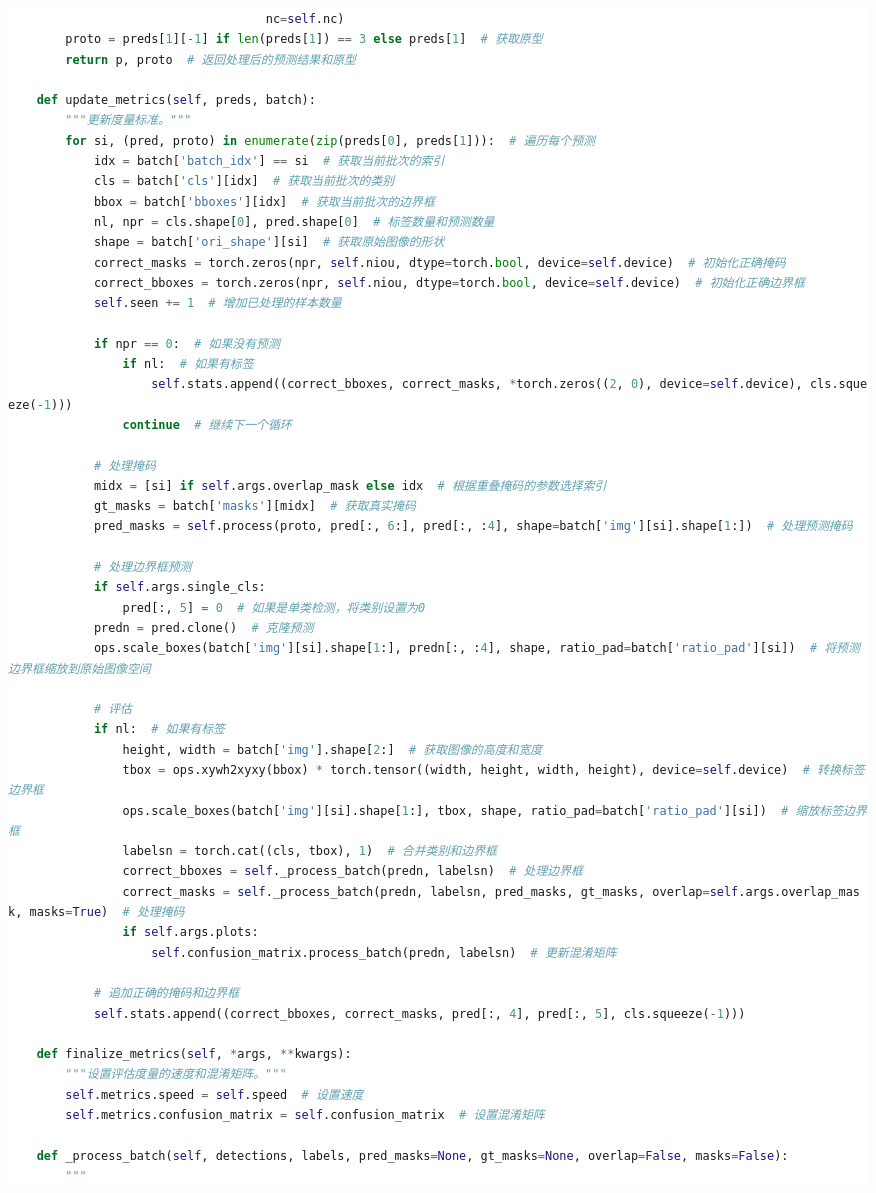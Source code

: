```python
                                    nc=self.nc)
        proto = preds[1][-1] if len(preds[1]) == 3 else preds[1]  # 获取原型
        return p, proto  # 返回处理后的预测结果和原型

    def update_metrics(self, preds, batch):
        """更新度量标准。"""
        for si, (pred, proto) in enumerate(zip(preds[0], preds[1])):  # 遍历每个预测
            idx = batch['batch_idx'] == si  # 获取当前批次的索引
            cls = batch['cls'][idx]  # 获取当前批次的类别
            bbox = batch['bboxes'][idx]  # 获取当前批次的边界框
            nl, npr = cls.shape[0], pred.shape[0]  # 标签数量和预测数量
            shape = batch['ori_shape'][si]  # 获取原始图像的形状
            correct_masks = torch.zeros(npr, self.niou, dtype=torch.bool, device=self.device)  # 初始化正确掩码
            correct_bboxes = torch.zeros(npr, self.niou, dtype=torch.bool, device=self.device)  # 初始化正确边界框
            self.seen += 1  # 增加已处理的样本数量

            if npr == 0:  # 如果没有预测
                if nl:  # 如果有标签
                    self.stats.append((correct_bboxes, correct_masks, *torch.zeros((2, 0), device=self.device), cls.squeeze(-1)))
                continue  # 继续下一个循环

            # 处理掩码
            midx = [si] if self.args.overlap_mask else idx  # 根据重叠掩码的参数选择索引
            gt_masks = batch['masks'][midx]  # 获取真实掩码
            pred_masks = self.process(proto, pred[:, 6:], pred[:, :4], shape=batch['img'][si].shape[1:])  # 处理预测掩码

            # 处理边界框预测
            if self.args.single_cls:
                pred[:, 5] = 0  # 如果是单类检测，将类别设置为0
            predn = pred.clone()  # 克隆预测
            ops.scale_boxes(batch['img'][si].shape[1:], predn[:, :4], shape, ratio_pad=batch['ratio_pad'][si])  # 将预测边界框缩放到原始图像空间

            # 评估
            if nl:  # 如果有标签
                height, width = batch['img'].shape[2:]  # 获取图像的高度和宽度
                tbox = ops.xywh2xyxy(bbox) * torch.tensor((width, height, width, height), device=self.device)  # 转换标签边界框
                ops.scale_boxes(batch['img'][si].shape[1:], tbox, shape, ratio_pad=batch['ratio_pad'][si])  # 缩放标签边界框
                labelsn = torch.cat((cls, tbox), 1)  # 合并类别和边界框
                correct_bboxes = self._process_batch(predn, labelsn)  # 处理边界框
                correct_masks = self._process_batch(predn, labelsn, pred_masks, gt_masks, overlap=self.args.overlap_mask, masks=True)  # 处理掩码
                if self.args.plots:
                    self.confusion_matrix.process_batch(predn, labelsn)  # 更新混淆矩阵

            # 追加正确的掩码和边界框
            self.stats.append((correct_bboxes, correct_masks, pred[:, 4], pred[:, 5], cls.squeeze(-1)))

    def finalize_metrics(self, *args, **kwargs):
        """设置评估度量的速度和混淆矩阵。"""
        self.metrics.speed = self.speed  # 设置速度
        self.metrics.confusion_matrix = self.confusion_matrix  # 设置混淆矩阵

    def _process_batch(self, detections, labels, pred_masks=None, gt_masks=None, overlap=False, masks=False):
        """
```